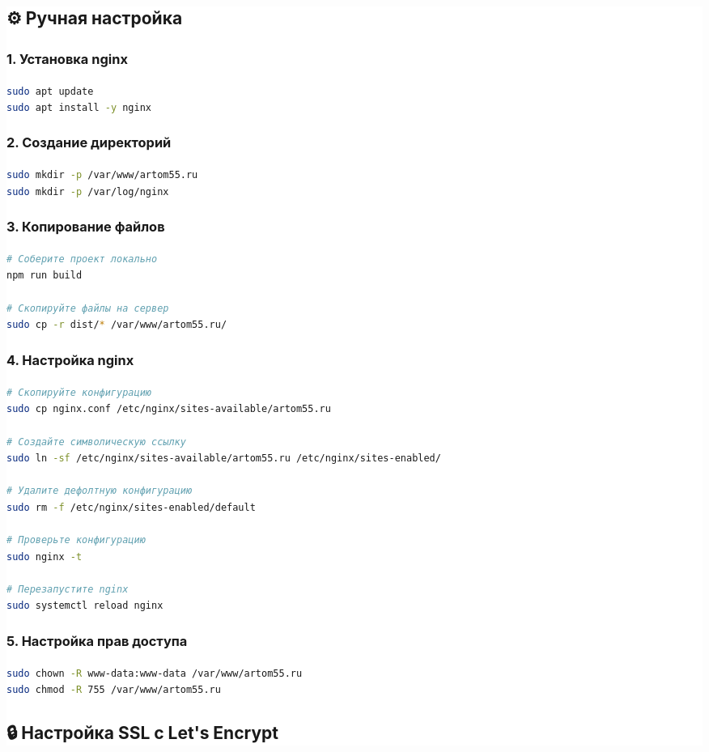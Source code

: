 ## ⚙️ Ручная настройка

### 1. Установка nginx

```bash
sudo apt update
sudo apt install -y nginx
```

### 2. Создание директорий

```bash
sudo mkdir -p /var/www/artom55.ru
sudo mkdir -p /var/log/nginx
```

### 3. Копирование файлов

```bash
# Соберите проект локально
npm run build

# Скопируйте файлы на сервер
sudo cp -r dist/* /var/www/artom55.ru/
```

### 4. Настройка nginx

```bash
# Скопируйте конфигурацию
sudo cp nginx.conf /etc/nginx/sites-available/artom55.ru

# Создайте символическую ссылку
sudo ln -sf /etc/nginx/sites-available/artom55.ru /etc/nginx/sites-enabled/

# Удалите дефолтную конфигурацию
sudo rm -f /etc/nginx/sites-enabled/default

# Проверьте конфигурацию
sudo nginx -t

# Перезапустите nginx
sudo systemctl reload nginx
```

### 5. Настройка прав доступа

```bash
sudo chown -R www-data:www-data /var/www/artom55.ru
sudo chmod -R 755 /var/www/artom55.ru
```

## 🔒 Настройка SSL с Let's Encrypt
